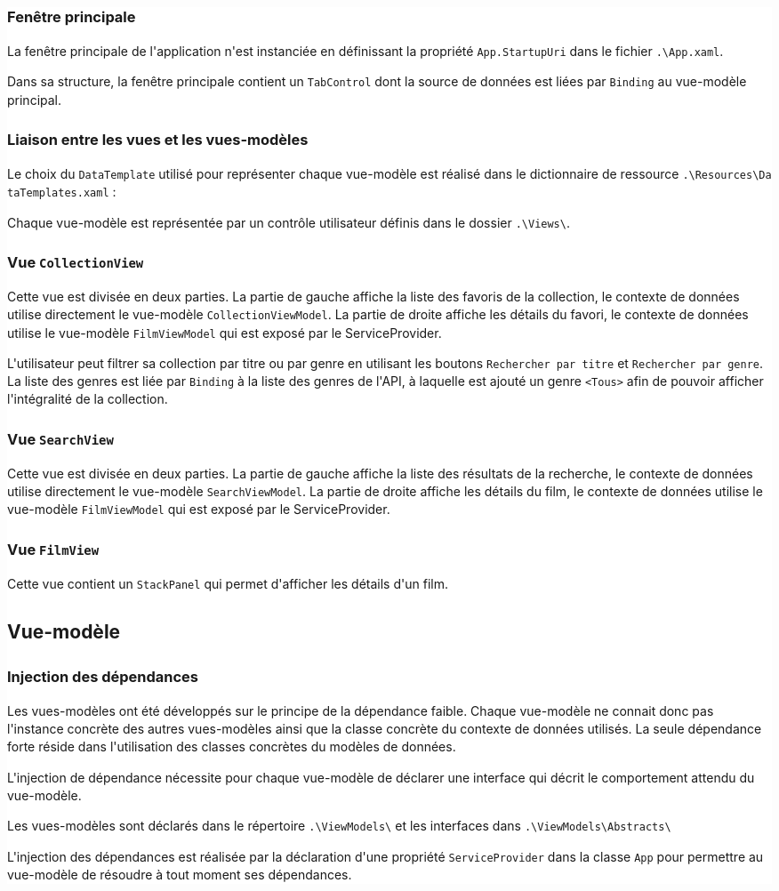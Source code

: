 ### Fenêtre principale
La fenêtre principale de l'application n'est instanciée en définissant la propriété `App.StartupUri` dans le fichier `.\App.xaml`.

Dans sa structure, la fenêtre principale contient un `TabControl` dont la source de données est liées par `Binding` au vue-modèle principal.

### Liaison entre les vues et les vues-modèles
Le choix du `DataTemplate` utilisé pour représenter chaque vue-modèle est réalisé dans le dictionnaire de ressource `.\Resources\DataTemplates.xaml` :

Chaque vue-modèle est représentée par un contrôle utilisateur définis dans le dossier `.\Views\`.

### Vue `CollectionView`
Cette vue est divisée en deux parties.
La partie de gauche affiche la liste des favoris de la collection, le contexte de données utilise directement le vue-modèle `CollectionViewModel`.
La partie de droite affiche les détails du favori, le contexte de données utilise le vue-modèle `FilmViewModel` qui est exposé par le ServiceProvider.

L'utilisateur peut filtrer sa collection par titre ou par genre en utilisant les boutons `Rechercher par titre` et `Rechercher par genre`. La liste des genres est liée par `Binding` à la liste des genres de l'API, à laquelle est ajouté un genre `<Tous>` afin de pouvoir afficher l'intégralité de la collection.

### Vue `SearchView`
Cette vue est divisée en deux parties.
La partie de gauche affiche la liste des résultats de la recherche, le contexte de données utilise directement le vue-modèle `SearchViewModel`.
La partie de droite affiche les détails du film, le contexte de données utilise le vue-modèle `FilmViewModel` qui est exposé par le ServiceProvider.

### Vue `FilmView`
Cette vue contient un `StackPanel` qui permet d'afficher les détails d'un film.

## Vue-modèle
### Injection des dépendances
Les vues-modèles ont été développés sur le principe de la dépendance faible.
Chaque vue-modèle ne connait donc pas l'instance concrète des autres vues-modèles ainsi que la classe concrète du contexte de données utilisés.
La seule dépendance forte réside dans l'utilisation des classes concrètes du modèles de données.

L'injection de dépendance nécessite pour chaque vue-modèle de déclarer une interface qui décrit le comportement attendu du vue-modèle.

Les vues-modèles sont déclarés dans le répertoire `.\ViewModels\` et les interfaces dans `.\ViewModels\Abstracts\`

L'injection des dépendances est réalisée par la déclaration d'une propriété `ServiceProvider` dans la classe `App` pour permettre au vue-modèle de résoudre à tout moment ses dépendances.
